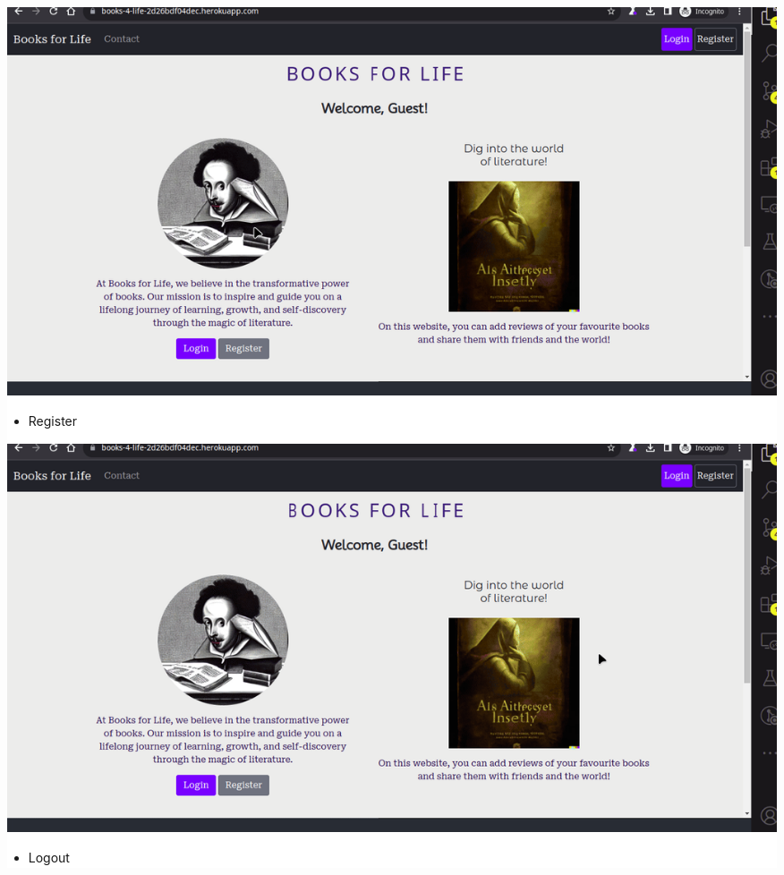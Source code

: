 ![Login Test](./docs/images/manual_testing/login.gif)

- Register

![Register Test](./docs/images/manual_testing/registration.gif)

- Logout
